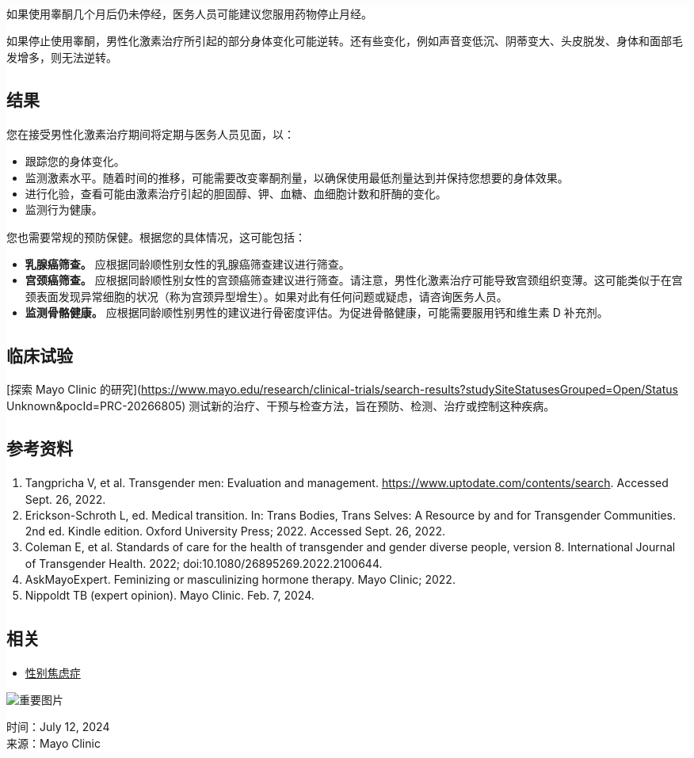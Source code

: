 如果使用睾酮几个月后仍未停经，医务人员可能建议您服用药物停止月经。

如果停止使用睾酮，男性化激素治疗所引起的部分身体变化可能逆转。还有些变化，例如声音变低沉、阴蒂变大、头皮脱发、身体和面部毛发增多，则无法逆转。

## 结果

您在接受男性化激素治疗期间将定期与医务人员见面，以：

- 跟踪您的身体变化。
- 监测激素水平。随着时间的推移，可能需要改变睾酮剂量，以确保使用最低剂量达到并保持您想要的身体效果。
- 进行化验，查看可能由激素治疗引起的胆固醇、钾、血糖、血细胞计数和肝酶的变化。
- 监测行为健康。

您也需要常规的预防保健。根据您的具体情况，这可能包括：

- **乳腺癌筛查。** 应根据同龄顺性别女性的乳腺癌筛查建议进行筛查。
- **宫颈癌筛查。** 应根据同龄顺性别女性的宫颈癌筛查建议进行筛查。请注意，男性化激素治疗可能导致宫颈组织变薄。这可能类似于在宫颈表面发现异常细胞的状况（称为宫颈异型增生）。如果对此有任何问题或疑虑，请咨询医务人员。
- **监测骨骼健康。** 应根据同龄顺性别男性的建议进行骨密度评估。为促进骨骼健康，可能需要服用钙和维生素 D 补充剂。

## 临床试验

[探索 Mayo Clinic 的研究](https://www.mayo.edu/research/clinical-trials/search-results?studySiteStatusesGrouped=Open/Status Unknown&pocId=PRC-20266805) 测试新的治疗、干预与检查方法，旨在预防、检测、治疗或控制这种疾病。

## 参考资料

1. Tangpricha V, et al. Transgender men: Evaluation and management. https://www.uptodate.com/contents/search. Accessed Sept. 26, 2022.
2. Erickson-Schroth L, ed. Medical transition. In: Trans Bodies, Trans Selves: A Resource by and for Transgender Communities. 2nd ed. Kindle edition. Oxford University Press; 2022. Accessed Sept. 26, 2022.
3. Coleman E, et al. Standards of care for the health of transgender and gender diverse people, version 8. International Journal of Transgender Health. 2022; doi:10.1080/26895269.2022.2100644.
4. AskMayoExpert. Feminizing or masculinizing hormone therapy. Mayo Clinic; 2022.
5. Nippoldt TB (expert opinion). Mayo Clinic. Feb. 7, 2024.

## 相关

- [性别焦虑症](/zh-hans/diseases-conditions/gender-dysphoria/symptoms-causes/syc-20475255)

![重要图片](https://assets.mayoclinic.org/content/dam/media/global/images/2023/11/14/giving-charity.svg)

时间：July 12, 2024  
来源：Mayo Clinic